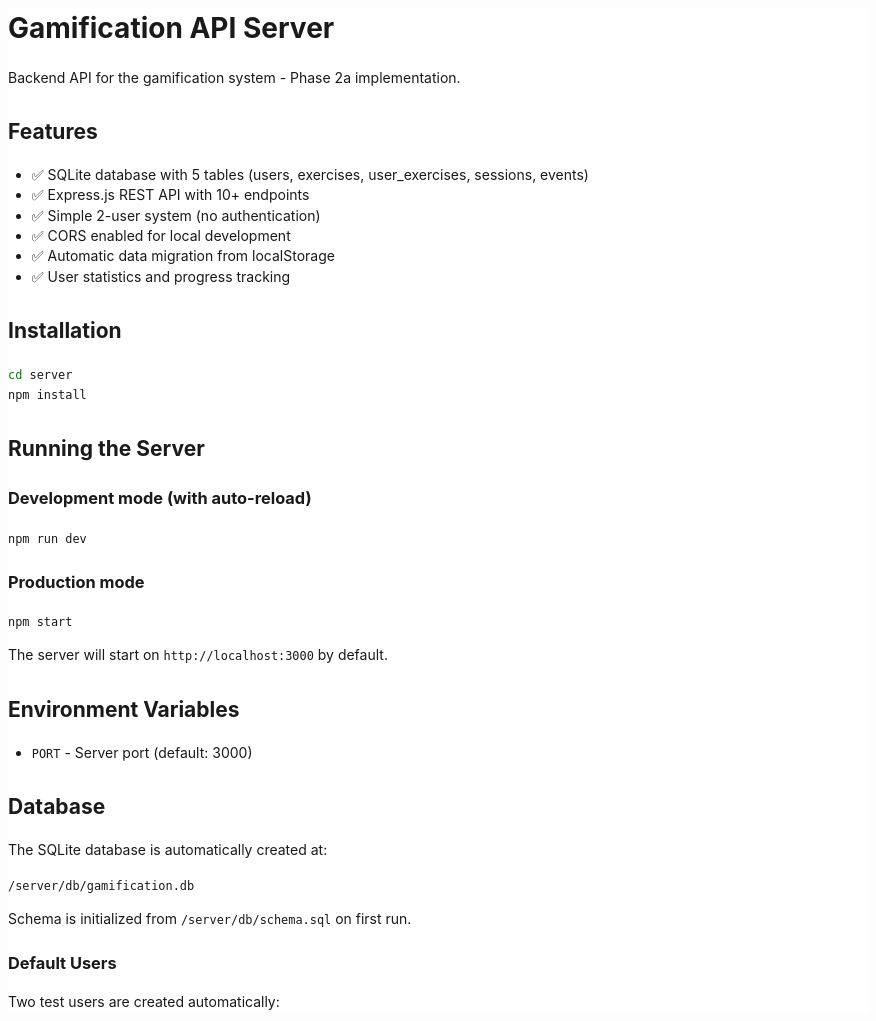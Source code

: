 # Gamification API Server

Backend API for the gamification system - Phase 2a implementation.

## Features

- ✅ SQLite database with 5 tables (users, exercises, user_exercises, sessions, events)
- ✅ Express.js REST API with 10+ endpoints
- ✅ Simple 2-user system (no authentication)
- ✅ CORS enabled for local development
- ✅ Automatic data migration from localStorage
- ✅ User statistics and progress tracking

## Installation

```bash
cd server
npm install
```

## Running the Server

### Development mode (with auto-reload)
```bash
npm run dev
```

### Production mode
```bash
npm start
```

The server will start on `http://localhost:3000` by default.

## Environment Variables

- `PORT` - Server port (default: 3000)

## Database

The SQLite database is automatically created at:
```
/server/db/gamification.db
```

Schema is initialized from `/server/db/schema.sql` on first run.

### Default Users

Two test users are created automatically:
